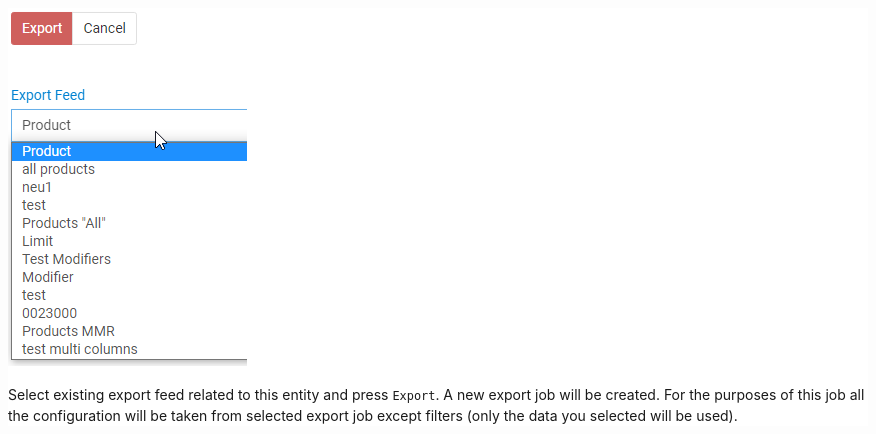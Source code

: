 ![data-record-action](_assets/export-feeds/export-from-entity-menu.png)

Select existing export feed related to this entity and press `Export`. A new export job will be created. For the purposes of this job all the configuration will be taken from selected export job except filters (only the data you selected will be used).